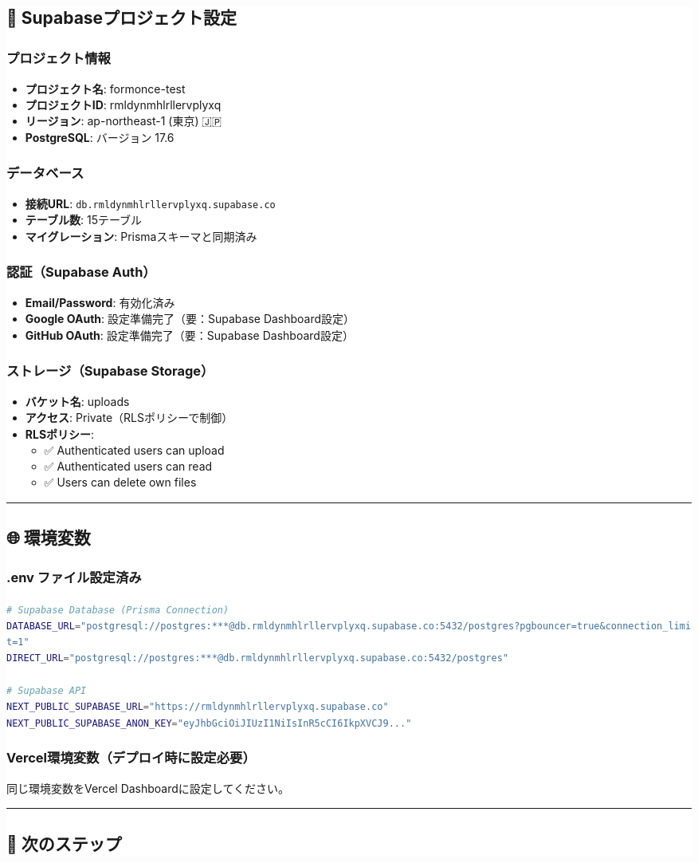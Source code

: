 
## 🔧 Supabaseプロジェクト設定

### プロジェクト情報
- **プロジェクト名**: formonce-test
- **プロジェクトID**: rmldynmhlrllervplyxq
- **リージョン**: ap-northeast-1 (東京) 🇯🇵
- **PostgreSQL**: バージョン 17.6

### データベース
- **接続URL**: `db.rmldynmhlrllervplyxq.supabase.co`
- **テーブル数**: 15テーブル
- **マイグレーション**: Prismaスキーマと同期済み

### 認証（Supabase Auth）
- **Email/Password**: 有効化済み
- **Google OAuth**: 設定準備完了（要：Supabase Dashboard設定）
- **GitHub OAuth**: 設定準備完了（要：Supabase Dashboard設定）

### ストレージ（Supabase Storage）
- **バケット名**: uploads
- **アクセス**: Private（RLSポリシーで制御）
- **RLSポリシー**:
  - ✅ Authenticated users can upload
  - ✅ Authenticated users can read
  - ✅ Users can delete own files

---

## 🌐 環境変数

### .env ファイル設定済み

```bash
# Supabase Database (Prisma Connection)
DATABASE_URL="postgresql://postgres:***@db.rmldynmhlrllervplyxq.supabase.co:5432/postgres?pgbouncer=true&connection_limit=1"
DIRECT_URL="postgresql://postgres:***@db.rmldynmhlrllervplyxq.supabase.co:5432/postgres"

# Supabase API
NEXT_PUBLIC_SUPABASE_URL="https://rmldynmhlrllervplyxq.supabase.co"
NEXT_PUBLIC_SUPABASE_ANON_KEY="eyJhbGciOiJIUzI1NiIsInR5cCI6IkpXVCJ9..."
```

### Vercel環境変数（デプロイ時に設定必要）
同じ環境変数をVercel Dashboardに設定してください。

---

## 🚀 次のステップ
